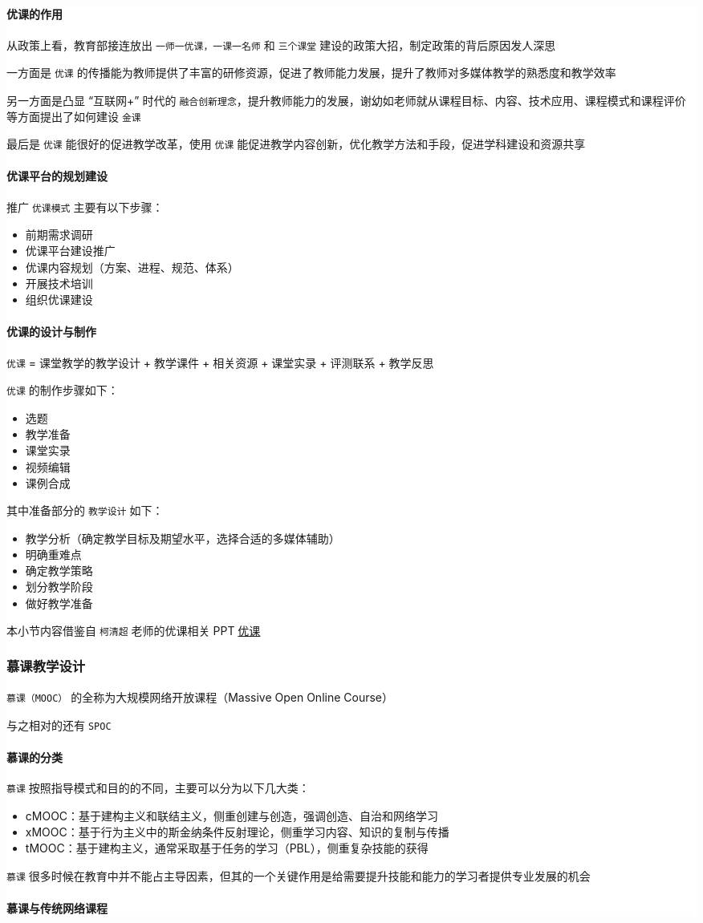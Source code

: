 #### 优课的作用
  
从政策上看，教育部接连放出 `一师一优课，一课一名师` 和 `三个课堂` 建设的政策大招，制定政策的背后原因发人深思

一方面是 `优课` 的传播能为教师提供了丰富的研修资源，促进了教师能力发展，提升了教师对多媒体教学的熟悉度和教学效率

另一方面是凸显 “互联网+” 时代的 `融合创新理念`，提升教师能力的发展，谢幼如老师就从课程目标、内容、技术应用、课程模式和课程评价等方面提出了如何建设 `金课`

最后是 `优课` 能很好的促进教学改革，使用 `优课` 能促进教学内容创新，优化教学方法和手段，促进学科建设和资源共享

#### 优课平台的规划建设

推广 `优课模式` 主要有以下步骤：

- 前期需求调研
- 优课平台建设推广
- 优课内容规划（方案、进程、规范、体系）
- 开展技术培训
- 组织优课建设

#### 优课的设计与制作

`优课` = 课堂教学的教学设计 + 教学课件 + 相关资源 + 课堂实录 + 评测联系 + 教学反思

`优课` 的制作步骤如下：

- 选题
- 教学准备
- 课堂实录
- 视频编辑
- 课例合成

其中准备部分的 `教学设计` 如下：

- 教学分析（确定教学目标及期望水平，选择合适的多媒体辅助）
- 明确重难点
- 确定教学策略
- 划分教学阶段
- 做好教学准备

本小节内容借鉴自 `柯清超` 老师的优课相关 PPT [优课](https://wenku.baidu.com/view/56c4fda9b9f3f90f77c61b45.html)

### 慕课教学设计

`慕课（MOOC）` 的全称为大规模网络开放课程（Massive Open Online Course）

与之相对的还有 `SPOC`

#### 慕课的分类

`慕课` 按照指导模式和目的的不同，主要可以分为以下几大类：

- cMOOC：基于建构主义和联结主义，侧重创建与创造，强调创造、自治和网络学习
- xMOOC：基于行为主义中的斯金纳条件反射理论，侧重学习内容、知识的复制与传播
- tMOOC：基于建构主义，通常采取基于任务的学习（PBL），侧重复杂技能的获得

`慕课` 很多时候在教育中并不能占主导因素，但其的一个关键作用是给需要提升技能和能力的学习者提供专业发展的机会

#### 慕课与传统网络课程
